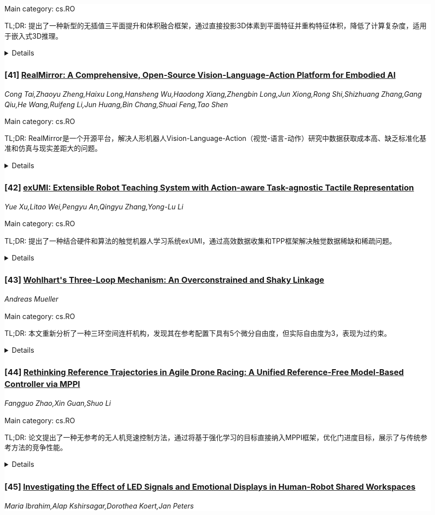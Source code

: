 Main category: cs.RO

TL;DR: 提出了一种新型的无插值三平面提升和体积融合框架，通过直接投影3D体素到平面特征并重构特征体积，降低了计算复杂度，适用于嵌入式3D推理。


<details><summary>Details</summary></details>


### [41] [RealMirror: A Comprehensive, Open-Source Vision-Language-Action Platform for Embodied AI](https://arxiv.org/abs/2509.14687)
*Cong Tai,Zhaoyu Zheng,Haixu Long,Hansheng Wu,Haodong Xiang,Zhengbin Long,Jun Xiong,Rong Shi,Shizhuang Zhang,Gang Qiu,He Wang,Ruifeng Li,Jun Huang,Bin Chang,Shuai Feng,Tao Shen*

Main category: cs.RO

TL;DR: RealMirror是一个开源平台，解决人形机器人Vision-Language-Action（视觉-语言-动作）研究中数据获取成本高、缺乏标准化基准和仿真与现实差距大的问题。


<details><summary>Details</summary></details>


### [42] [exUMI: Extensible Robot Teaching System with Action-aware Task-agnostic Tactile Representation](https://arxiv.org/abs/2509.14688)
*Yue Xu,Litao Wei,Pengyu An,Qingyu Zhang,Yong-Lu Li*

Main category: cs.RO

TL;DR: 提出了一种结合硬件和算法的触觉机器人学习系统exUMI，通过高效数据收集和TPP框架解决触觉数据稀缺和稀疏问题。


<details><summary>Details</summary></details>


### [43] [Wohlhart's Three-Loop Mechanism: An Overconstrained and Shaky Linkage](https://arxiv.org/abs/2509.14698)
*Andreas Mueller*

Main category: cs.RO

TL;DR: 本文重新分析了一种三环空间连杆机构，发现其在参考配置下具有5个微分自由度，但实际自由度为3，表现为过约束。


<details><summary>Details</summary></details>


### [44] [Rethinking Reference Trajectories in Agile Drone Racing: A Unified Reference-Free Model-Based Controller via MPPI](https://arxiv.org/abs/2509.14726)
*Fangguo Zhao,Xin Guan,Shuo Li*

Main category: cs.RO

TL;DR: 论文提出了一种无参考的无人机竞速控制方法，通过将基于强化学习的目标直接纳入MPPI框架，优化门进度目标，展示了与传统参考方法的竞争性能。


<details><summary>Details</summary></details>


### [45] [Investigating the Effect of LED Signals and Emotional Displays in Human-Robot Shared Workspaces](https://arxiv.org/abs/2509.14748)
*Maria Ibrahim,Alap Kshirsagar,Dorothea Koert,Jan Peters*
